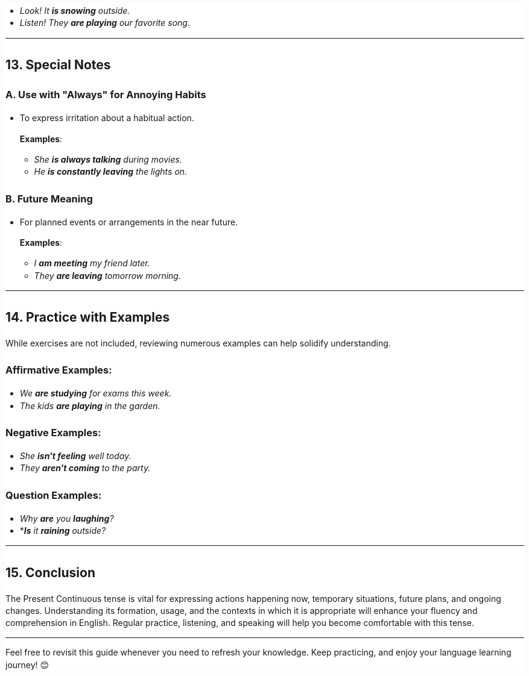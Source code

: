 - _Look! It **is snowing** outside._
- _Listen! They **are playing** our favorite song._

---

## **13. Special Notes**

### **A. Use with "Always" for Annoying Habits**

- To express irritation about a habitual action.
    
    **Examples**:
    
    - _She **is always talking** during movies._
    - _He **is constantly leaving** the lights on._

### **B. Future Meaning**

- For planned events or arrangements in the near future.
    
    **Examples**:
    
    - _I **am meeting** my friend later._
    - _They **are leaving** tomorrow morning._

---

## **14. Practice with Examples**

While exercises are not included, reviewing numerous examples can help solidify understanding.

### **Affirmative Examples**:

- _We **are studying** for exams this week._
- _The kids **are playing** in the garden._

### **Negative Examples**:

- _She **isn't feeling** well today._
- _They **aren't coming** to the party._

### **Question Examples**:

- _Why **are** you **laughing**?_
- *_**Is** it **raining** outside?_

---

## **15. Conclusion**

The Present Continuous tense is vital for expressing actions happening now, temporary situations, future plans, and ongoing changes. Understanding its formation, usage, and the contexts in which it is appropriate will enhance your fluency and comprehension in English. Regular practice, listening, and speaking will help you become comfortable with this tense.

---

Feel free to revisit this guide whenever you need to refresh your knowledge. Keep practicing, and enjoy your language learning journey! 😊